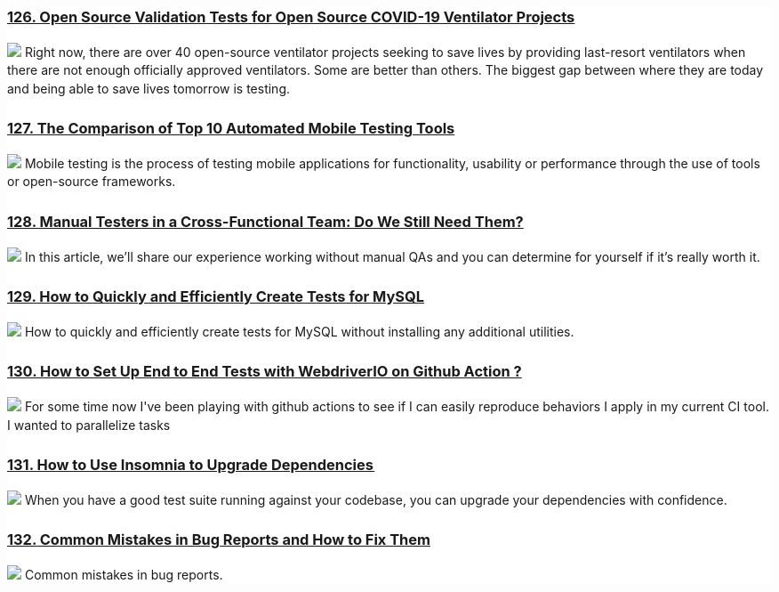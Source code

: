 ### [126. Open Source Validation Tests for Open Source COVID-19 Ventilator Projects](https://hackernoon.com/open-source-validation-tests-for-open-source-covid-19-ventilator-projects-la8x3y6e)
![](https://cdn.hackernoon.com/images/ad9u3yp3.jpg)
Right now, there are over 40 open-source ventilator projects seeking to save lives by providing last-resort ventilators when there are not enough officially approved ventilators. Some are better than others. The biggest gap between where they are today and being able to save lives tomorrow is testing.

### [127. The Comparison of Top 10 Automated Mobile Testing Tools](https://hackernoon.com/the-comparison-of-top-10-automated-mobile-testing-tools)
![](https://cdn.hackernoon.com/images/D7iB4iTOHyaFEVCL0l1uPlKRMsS2-pc03758.jpeg)
Mobile testing is the process of testing mobile applications for functionality, usability or performance through the use of tools or open-source frameworks.

### [128. Manual Testers in a Cross-Functional Team: Do We Still Need Them?](https://hackernoon.com/manual-testers-in-a-cross-functional-team-do-we-still-need-them)
![](https://cdn.hackernoon.com/images/8lb26UPDdsUcU4ddR983EQX5LD63-uk93oew.jpeg)
In this article, we’ll share our experience working without manual QAs and you can determine for yourself if it’s really worth it.

### [129. How to Quickly and Efficiently Create Tests for MySQL](https://hackernoon.com/how-to-quickly-and-efficiently-create-tests-for-mysql)
![](https://cdn.hackernoon.com/images/ZFT8ypYqRcQGo0NU17QYMPRU2zK2-wuj3plf.jpeg)
How to quickly and efficiently create tests for MySQL without installing any additional utilities.

### [130. How to Set Up End to End Tests with WebdriverIO on Github Action ?](https://hackernoon.com/how-to-set-up-end-to-end-tests-with-webdriverio-on-github-action)
![](https://cdn.hackernoon.com/images/5HhSAg08cMdhtoVJP3GS9OlNMRu1-mb29397m.jpeg)
For some time now I've been playing with github actions to see if I can easily reproduce behaviors I apply in my current CI tool. I wanted to parallelize tasks

### [131. How to Use Insomnia to Upgrade Dependencies ](https://hackernoon.com/how-to-use-insomnia-to-upgrade-dependencies)
![](https://cdn.hackernoon.com/images/D7Hn3CmOHedLjdaXSIpRfZ5ezZG3-gy93un6.jpeg)
When you have a good test suite running against your codebase, you can upgrade your dependencies with confidence.

### [132. Common Mistakes in Bug Reports and How to Fix Them](https://hackernoon.com/common-mistakes-in-bug-report-and-how-to-fix-them)
![](https://cdn.hackernoon.com/images/34EiTgPxhJbmOaeyBrFveQ4yfL62-oqa3qac.jpeg)
Common mistakes in bug reports.
